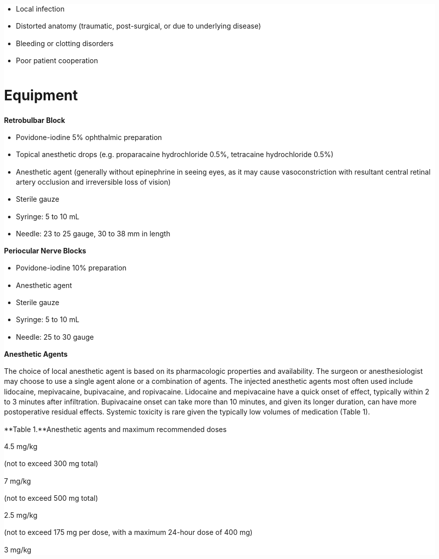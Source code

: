 - Local infection

- Distorted anatomy (traumatic, post-surgical, or due to underlying disease)

- Bleeding or clotting disorders

- Poor patient cooperation

# Equipment

**Retrobulbar Block**

- Povidone-iodine 5% ophthalmic preparation

- Topical anesthetic drops (e.g. proparacaine hydrochloride 0.5%, tetracaine hydrochloride 0.5%)

- Anesthetic agent (generally without epinephrine in seeing eyes, as it may cause vasoconstriction with resultant central retinal artery occlusion and irreversible loss of vision)

- Sterile gauze

- Syringe: 5 to 10 mL

- Needle: 23 to 25 gauge, 30 to 38 mm in length

**Periocular Nerve Blocks**

- Povidone-iodine 10% preparation

- Anesthetic agent

- Sterile gauze

- Syringe: 5 to 10 mL

- Needle: 25 to 30 gauge

**Anesthetic Agents**

The choice of local anesthetic agent is based on its pharmacologic properties and availability. The surgeon or anesthesiologist may choose to use a single agent alone or a combination of agents. The injected anesthetic agents most often used include lidocaine, mepivacaine, bupivacaine, and ropivacaine. Lidocaine and mepivacaine have a quick onset of effect, typically within 2 to 3 minutes after infiltration. Bupivacaine onset can take more than 10 minutes, and given its longer duration, can have more postoperative residual effects. Systemic toxicity is rare given the typically low volumes of medication (Table 1).

**Table 1.**Anesthetic agents and maximum recommended doses

4.5 mg/kg

(not to exceed 300 mg total)

7 mg/kg

(not to exceed 500 mg total)

2.5 mg/kg

(not to exceed 175 mg per dose, with a maximum 24-hour dose of 400 mg)

3 mg/kg
